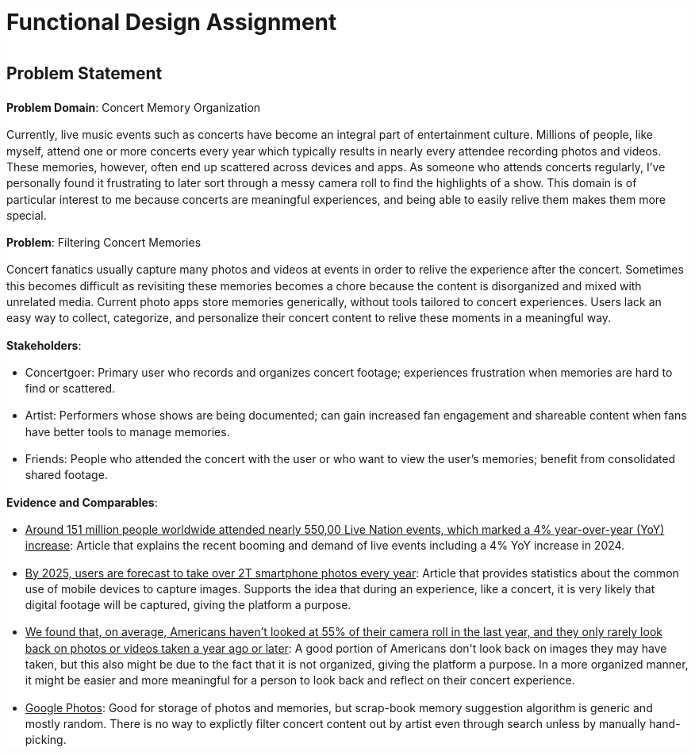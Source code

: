 # Functional Design Assignment

## Problem Statement

**Problem Domain**: Concert Memory Organization

Currently, live music events such as concerts have become an integral part of entertainment culture. Millions of people, like myself, attend one or more concerts every year which typically results in nearly every attendee recording photos and videos. These memories, however, often end up scattered across devices and apps. As someone who attends concerts regularly, I’ve personally found it frustrating to later sort through a messy camera roll to find the highlights of a show. This domain is of particular interest to me because concerts are meaningful experiences, and being able to easily relive them makes them more special.

**Problem**: Filtering Concert Memories

Concert fanatics usually capture many photos and videos at events in order to relive the experience after the concert. Sometimes this becomes difficult as revisiting these memories becomes a chore because the content is disorganized and mixed with unrelated media. Current photo apps store memories generically, without tools tailored to concert experiences. Users lack an easy way to collect, categorize, and personalize their concert content to relive these moments in a meaningful way.

**Stakeholders**:

- Concertgoer: Primary user who records and organizes concert footage; experiences frustration when memories are hard to find or scattered.

- Artist: Performers whose shows are being documented; can gain increased fan engagement and shareable content when fans have better tools to manage memories.

- Friends: People who attended the concert with the user or who want to view the user’s memories; benefit from consolidated shared footage.

**Evidence and Comparables**:

- [Around 151 million people worldwide attended nearly 550,00 Live Nation events, which marked a 4% year-over-year (YoY) increase](http://imusician.pro/en/resources/blog/live-music-industry-in-2025): Article that explains the recent booming and demand of live events including a 4% YoY increase in 2024.

- [By 2025, users are forecast to take over 2T smartphone photos every year](https://passport-photo.online/blog/mobile-photography-trends-and-stats/?srsltid=AfmBOooDa8rae0EOJ4wxJJQPu_UAwc4utmM4zfDBnN5VN3sQgoK4252A): Article that provides statistics about the common use of mobile devices to capture images. Supports the idea that during an experience, like a concert, it is very likely that digital footage will be captured, giving the platform a purpose.

- [We found that, on average, Americans haven’t looked at 55% of their camera roll in the last year, and they only rarely look back on photos or videos taken a year ago or later](https://www.mixbook.com/inspiration/states-that-phlush-away-memories?srsltid=AfmBOoqY9TM672Gbg8srCwa0IGbzZtwk0wmL3wV25HWZ8VOsI6SHMIS3): A good portion of Americans don't look back on images they may have taken, but this also might be due to the fact that it is not organized, giving the platform a purpose. In a more organized manner, it might be easier and more meaningful for a person to look back and reflect on their concert experience.

- [Google Photos](https://www.google.com/photos/about/): Good for storage of photos and memories, but scrap-book memory suggestion algorithm is generic and mostly random. There is no way to explictly filter concert content out by artist even through search unless by manually hand-picking.
